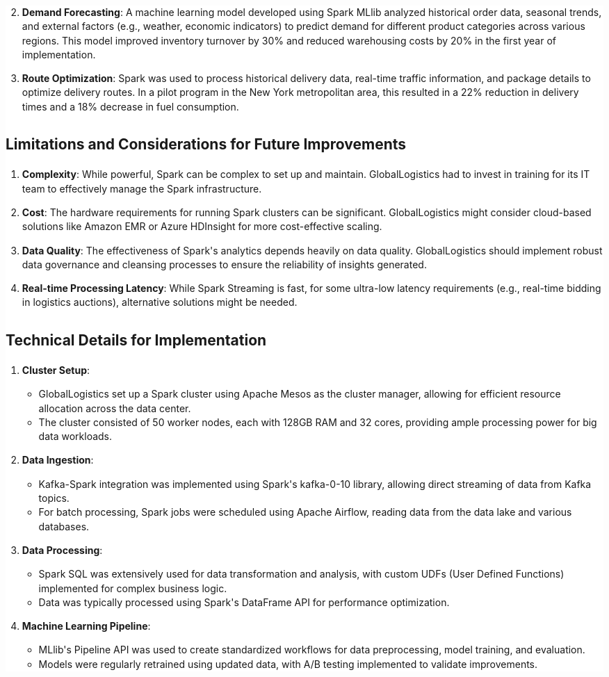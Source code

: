 2. **Demand Forecasting**:
   A machine learning model developed using Spark MLlib analyzed historical order data, seasonal trends, and external factors (e.g., weather, economic indicators) to predict demand for different product categories across various regions. This model improved inventory turnover by 30% and reduced warehousing costs by 20% in the first year of implementation.

3. **Route Optimization**:
   Spark was used to process historical delivery data, real-time traffic information, and package details to optimize delivery routes. In a pilot program in the New York metropolitan area, this resulted in a 22% reduction in delivery times and a 18% decrease in fuel consumption.

## Limitations and Considerations for Future Improvements

1. **Complexity**: While powerful, Spark can be complex to set up and maintain. GlobalLogistics had to invest in training for its IT team to effectively manage the Spark infrastructure.

2. **Cost**: The hardware requirements for running Spark clusters can be significant. GlobalLogistics might consider cloud-based solutions like Amazon EMR or Azure HDInsight for more cost-effective scaling.

3. **Data Quality**: The effectiveness of Spark's analytics depends heavily on data quality. GlobalLogistics should implement robust data governance and cleansing processes to ensure the reliability of insights generated.

4. **Real-time Processing Latency**: While Spark Streaming is fast, for some ultra-low latency requirements (e.g., real-time bidding in logistics auctions), alternative solutions might be needed.

## Technical Details for Implementation

1. **Cluster Setup**:

   - GlobalLogistics set up a Spark cluster using Apache Mesos as the cluster manager, allowing for efficient resource allocation across the data center.
   - The cluster consisted of 50 worker nodes, each with 128GB RAM and 32 cores, providing ample processing power for big data workloads.

2. **Data Ingestion**:

   - Kafka-Spark integration was implemented using Spark's kafka-0-10 library, allowing direct streaming of data from Kafka topics.
   - For batch processing, Spark jobs were scheduled using Apache Airflow, reading data from the data lake and various databases.

3. **Data Processing**:

   - Spark SQL was extensively used for data transformation and analysis, with custom UDFs (User Defined Functions) implemented for complex business logic.
   - Data was typically processed using Spark's DataFrame API for performance optimization.

4. **Machine Learning Pipeline**:

   - MLlib's Pipeline API was used to create standardized workflows for data preprocessing, model training, and evaluation.
   - Models were regularly retrained using updated data, with A/B testing implemented to validate improvements.
